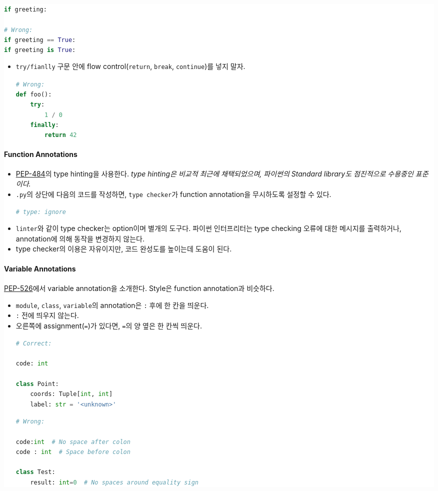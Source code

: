   ```python
  if greeting:

  # Wrong:
  if greeting == True:
  if greeting is True:
  ```
- `try/fianlly` 구문 안에 flow control(`return`, `break`, `continue`)를 넣지 말자.
  ```python
  # Wrong:
  def foo():
      try:
          1 / 0
      finally:
          return 42
  ```

#### Function Annotations

- [PEP-484](https://www.python.org/dev/peps/pep-0484/)의 type hinting을 사용한다. _type hinting은 비교적 최근에 채택되었으며, 파이썬의 Standard library도 점진적으로 수용중인 표준이다._
- `.py`의 상단에 다음의 코드를 작성하면, `type checker`가 function annotation을 무시하도록 설정할 수 있다.
  ```python
  # type: ignore
  ```
- `linter`와 같이 type checker는 option이며 별개의 도구다. 파이썬 인터프리터는 type checking 오류에 대한 메시지를 출력하거나, annotation에 의해 동작을 변경하지 않는다.
- type checker의 이용은 자유이지만, 코드 완성도를 높이는데 도움이 된다.

#### Variable Annotations

[PEP-526](https://www.python.org/dev/peps/pep-0526/)에서 variable annotation을 소개한다. Style은 function annotation과 비슷하다.

- `module`, `class`, `variable`의 annotation은 `:` 후에 한 칸을 띄운다.
- `:` 전에 띄우지 않는다.
- 오른쪽에 assignment(`=`)가 있다면, `=`의 양 옆은 한 칸씩 띄운다.
  ```python
  # Correct:

  code: int

  class Point:
      coords: Tuple[int, int]
      label: str = '<unknown>'
  ```
  ```python
  # Wrong:

  code:int  # No space after colon
  code : int  # Space before colon

  class Test:
      result: int=0  # No spaces around equality sign
  ```

